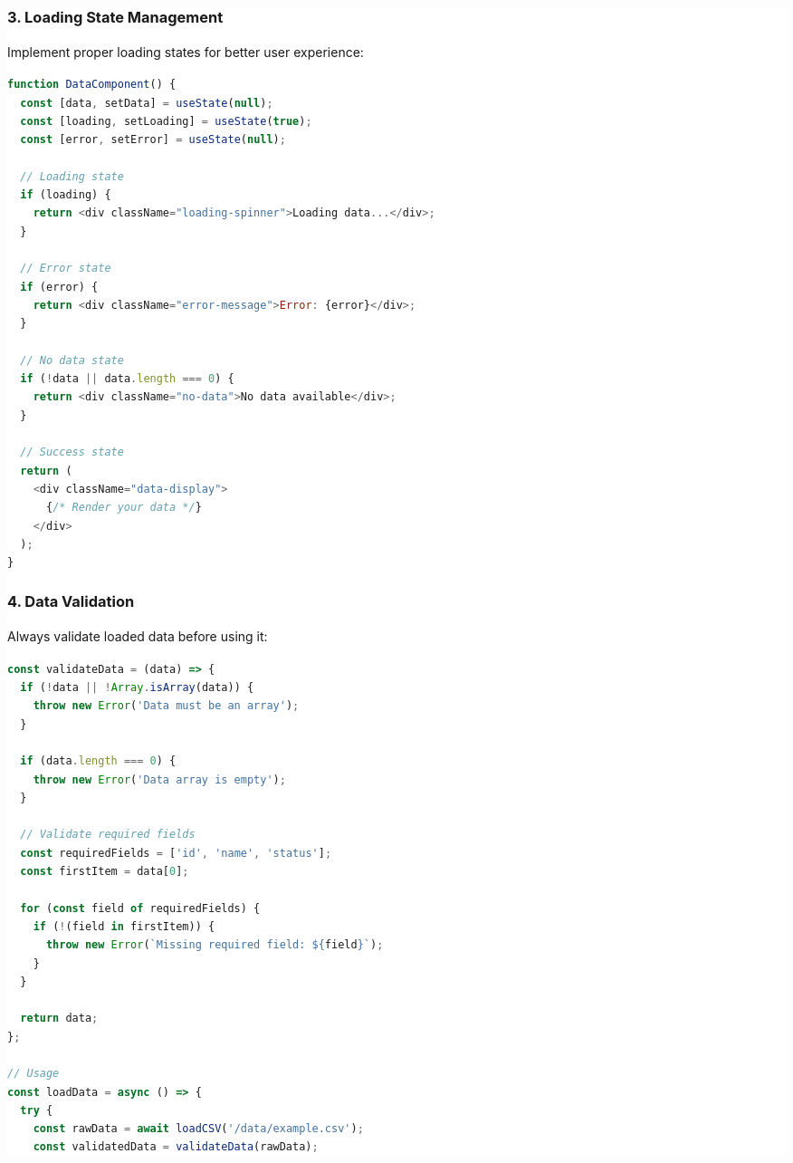 ### **3. Loading State Management**
Implement proper loading states for better user experience:

```javascript
function DataComponent() {
  const [data, setData] = useState(null);
  const [loading, setLoading] = useState(true);
  const [error, setError] = useState(null);

  // Loading state
  if (loading) {
    return <div className="loading-spinner">Loading data...</div>;
  }

  // Error state
  if (error) {
    return <div className="error-message">Error: {error}</div>;
  }

  // No data state
  if (!data || data.length === 0) {
    return <div className="no-data">No data available</div>;
  }

  // Success state
  return (
    <div className="data-display">
      {/* Render your data */}
    </div>
  );
}
```

### **4. Data Validation**
Always validate loaded data before using it:

```javascript
const validateData = (data) => {
  if (!data || !Array.isArray(data)) {
    throw new Error('Data must be an array');
  }
  
  if (data.length === 0) {
    throw new Error('Data array is empty');
  }
  
  // Validate required fields
  const requiredFields = ['id', 'name', 'status'];
  const firstItem = data[0];
  
  for (const field of requiredFields) {
    if (!(field in firstItem)) {
      throw new Error(`Missing required field: ${field}`);
    }
  }
  
  return data;
};

// Usage
const loadData = async () => {
  try {
    const rawData = await loadCSV('/data/example.csv');
    const validatedData = validateData(rawData);
```